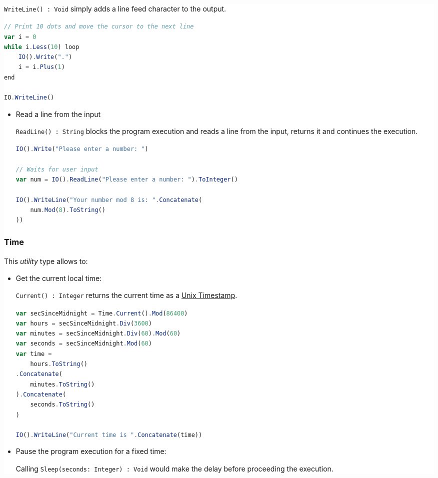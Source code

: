   `WriteLine() : Void` simply adds a line feed character to the output.

  ```ts
  // Print 10 dots and move the cursor to the next line
  var i = 0
  while i.Less(10) loop
      IO().Write(".")
      i = i.Plus(1)  
  end

  IO.WriteLine()
  ```

- Read a line from the input
  
  `ReadLine() : String` blocks the program execution and reads a line from the input, returns it and continues the execution.

  ```ts
  IO().Write("Please enter a number: ")

  // Waits for user input
  var num = IO().ReadLine("Please enter a number: ").ToInteger()
  
  IO().WriteLine("Your number mod 8 is: ".Concatenate(
      num.Mod(8).ToString()
  ))
  ```

### Time

This *utility* type allows to:

- Get the current local time:
  
  `Current() : Integer` returns the current time as a [Unix Timestamp](https://en.wikipedia.org/wiki/Unix_time).

  ```ts
  var secSinceMidnight = Time.Current().Mod(86400)
  var hours = secSinceMidnight.Div(3600)
  var minutes = secSinceMidnight.Div(60).Mod(60)
  var seconds = secSinceMidnight.Mod(60)
  var time =
      hours.ToString()
  .Concatenate(
      minutes.ToString()
  ).Concatenate(
      seconds.ToString()
  )
  
  IO().WriteLine("Current time is ".Concatenate(time))
  ```

- Pause the program execution for a fixed time:

  Calling `Sleep(seconds: Integer) : Void` would make the delay before proceeding the execution.
